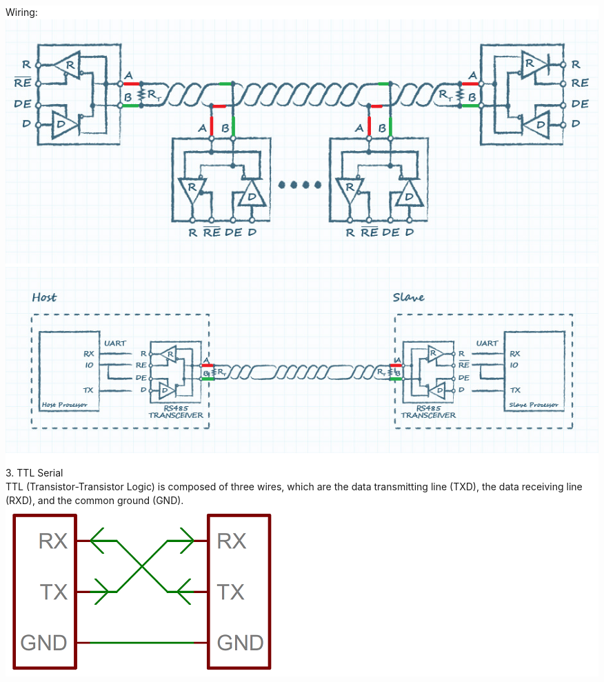 Wiring:     
![Img](../_static/Arduino_tutorial/Advanced_tutorial/40img.png)       
![Img](../_static/Arduino_tutorial/Advanced_tutorial/41img.png)       

3\. TTL Serial      
TTL (Transistor-Transistor Logic) is composed of three wires, which are the data transmitting line (TXD), the data receiving line (RXD), and the common ground (GND).     
![Img](../_static/Arduino_tutorial/Advanced_tutorial/42img.png)       
